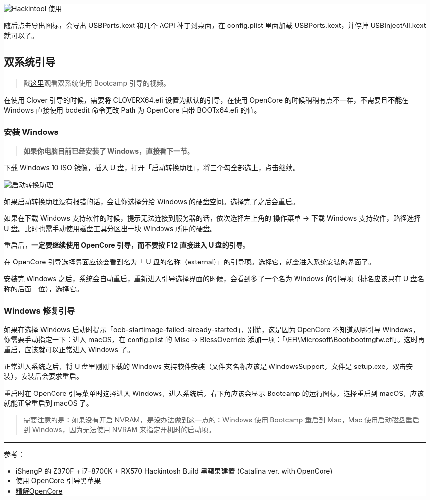 ![Hackintool 使用](https://ae01.alicdn.com/kf/He25802d3c2794f5798061c54d99eb7308.png)

随后点击导出图标，会导出 USBPorts.kext 和几个 ACPI 补丁到桌面，在 config.plist 里面加载 USBPorts.kext，并停掉 USBInjectAll.kext 就可以了。

## 双系统引导

> 戳[这里](https://www.bilibili.com/video/BV1GA411b7H9)观看双系统使用 Bootcamp 引导的视频。

在使用 Clover 引导的时候，需要将 CLOVERX64.efi 设置为默认的引导，在使用 OpenCore 的时候稍稍有点不一样，不需要且**不能**在 Windows 直接使用 bcdedit 命令更改 Path 为 OpenCore 自带 BOOTx64.efi 的值。

### 安装 Windows

> **如果你电脑目前已经安装了 Windows，直接看下一节。**

下载 Windows 10 ISO 镜像，插入 U 盘，打开「启动转换助理」，将三个勾全部选上，点击继续。

![启动转换助理](https://ae01.alicdn.com/kf/Hcd2c33e5ad594203afe6a9184b2d47a47.png)

如果启动转换助理没有报错的话，会让你选择分给 Windows 的硬盘空间。选择完了之后会重启。

如果在下载 Windows 支持软件的时候，提示无法连接到服务器的话，依次选择左上角的 操作菜单 -> 下载 Windows 支持软件，路径选择 U 盘。此时也需手动使用磁盘工具分区出一块 Windows 所用的硬盘。

重启后，**一定要继续使用 OpenCore 引导，而不要按 F12 直接进入 U 盘的引导**。

在 OpenCore 引导选择界面应该会看到名为「 U 盘的名称（external）」的引导项。选择它，就会进入系统安装的界面了。

安装完 Windows 之后，系统会自动重启，重新进入引导选择界面的时候，会看到多了一个名为 Windows 的引导项（排名应该只在 U 盘名称的后面一位），选择它。

### Windows 修复引导

如果在选择 Windows 启动时提示「ocb-startimage-failed-already-started」，别慌，这是因为 OpenCore 不知道从哪引导 Windows，你需要手动指定一下：进入 macOS，在 config.plist 的 Misc -> BlessOverride 添加一项：「\EFI\Microsoft\Boot\bootmgfw.efi」。这时再重启，应该就可以正常进入 Windows 了。

正常进入系统之后，将 U 盘里刚刚下载的 Windows 支持软件安装（文件夹名称应该是 WindowsSupport，文件是 setup.exe，双击安装），安装后会要求重启。

重启时在 OpenCore 引导菜单时选择进入 Windows，进入系统后，右下角应该会显示 Bootcamp 的运行图标，选择重启到 macOS，应该就能正常重启到 macOS 了。

> 需要注意的是：如果没有开启 NVRAM，是没办法做到这一点的：Windows 使用 Bootcamp 重启到 Mac，Mac 使用启动磁盘重启到 Windows，因为无法使用 NVRAM 来指定开机时的启动项。

---

参考：

- [iShengP 的 Z370F + i7–8700K + RX570 Hackintosh Build 黑蘋果建置 (Catalina ver. with OpenCore)](https://medium.com/ishengp-laboratory/ishengp-catalina-OpenCore-80be977427ae)
- [使用 OpenCore 引导黑苹果](https://blog.xjn819.com/?p=543)
- [精解OpenCore](https://blog.daliansky.net/OpenCore-BootLoader.html)







